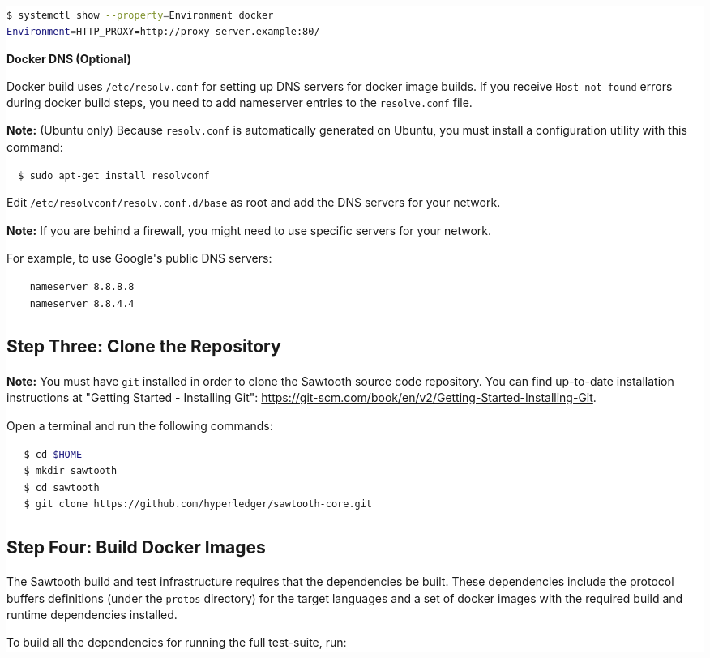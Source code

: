 ```bash
$ systemctl show --property=Environment docker
Environment=HTTP_PROXY=http://proxy-server.example:80/
```

**Docker DNS (Optional)**

Docker build uses `/etc/resolv.conf` for setting up DNS servers for docker image
builds. If you receive `Host not found` errors during docker build steps,
you need to add nameserver entries to the `resolve.conf` file.

**Note:** (Ubuntu only)
Because `resolv.conf` is automatically generated on Ubuntu, you must
install a configuration utility with this command:

```bash
  $ sudo apt-get install resolvconf
```

Edit `/etc/resolvconf/resolv.conf.d/base` as root and add the DNS servers
for your network.

**Note:** If you are behind a firewall, you might need to use specific servers
for your network.

For example, to use Google's public DNS servers:

```
    nameserver 8.8.8.8
    nameserver 8.8.4.4
```

Step Three: Clone the Repository
-------------

**Note:** You must have `git` installed in order to clone the Sawtooth source
code repository. You can find up-to-date installation instructions
at "Getting Started - Installing Git": <https://git-scm.com/book/en/v2/Getting-Started-Installing-Git>.

Open a terminal and run the following commands:

```bash
   $ cd $HOME
   $ mkdir sawtooth
   $ cd sawtooth
   $ git clone https://github.com/hyperledger/sawtooth-core.git
```

Step Four: Build Docker Images
-------------

The Sawtooth build and test infrastructure requires that the dependencies be built.
These dependencies include the protocol buffers definitions (under the ``protos``
directory) for the target languages and a set of docker images with
the required build and runtime dependencies installed.

To build all the dependencies for running the full test-suite, run:
